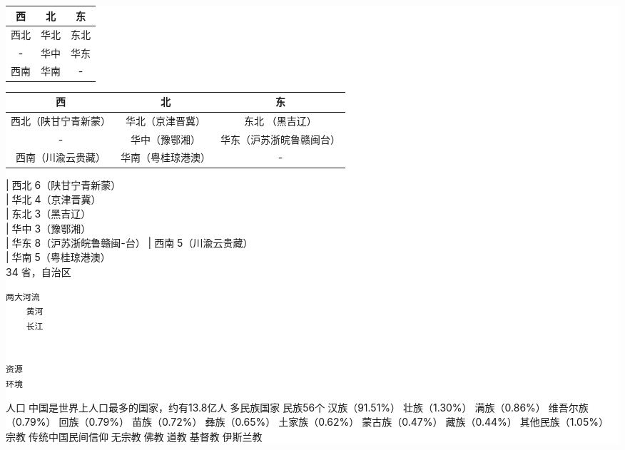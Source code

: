 | 西	| 北 	| 东 	|
| :-: 	| :-:  	| :-: 	|
| 西北 	| 华北 	| 东北 	|
|   - 	| 华中	| 华东 	|
| 西南	| 华南	|   - 	|

| 西	| 北 	| 东 	|
| :-: 					| :-:  					| :-: 						|
| 西北（陕甘宁青新蒙）	| 华北（京津晋冀） 		| 东北 （黑吉辽）			|
|   - 					| 华中（豫鄂湘）		| 华东（沪苏浙皖鲁赣闽台） 	|
| 西南（川渝云贵藏）	| 华南（粤桂琼港澳）	|   - 						|

| 西北 6（陕甘宁青新蒙）	
| 华北 4（京津晋冀） 		
| 东北 3（黑吉辽）		
| 华中 3（豫鄂湘）		
| 华东 8（沪苏浙皖鲁赣闽-台）
| 西南 5（川渝云贵藏）	
| 华南 5（粤桂琼港澳）	
34 省，自治区

	两大河流
		黄河
		长江

	
	资源
	环境

人口
	中国是世界上人口最多的国家，约有13.8亿人
	多民族国家
		民族56个
			汉族（91.51%）
			壮族（1.30%）
			满族（0.86%）
			维吾尔族（0.79%）
			回族（0.79%）
			苗族（0.72%）
			彝族（0.65%）
			土家族（0.62%）
			蒙古族（0.47%）
			藏族（0.44%）
			其他民族（1.05%）
	宗教
		传统中国民间信仰
		无宗教
		佛教
		道教
		基督教
		伊斯兰教
